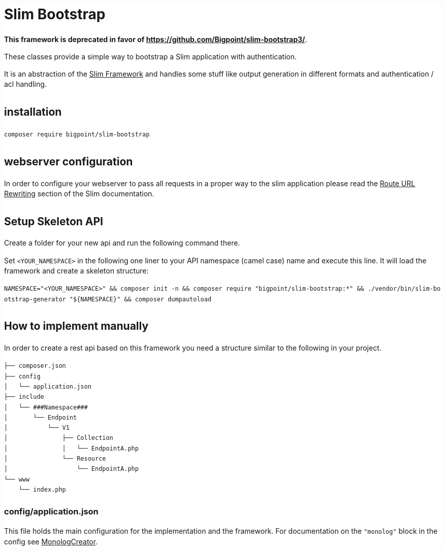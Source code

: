 # Slim Bootstrap


**This framework is deprecated in favor of https://github.com/Bigpoint/slim-bootstrap3/**.


These classes provide a simple way to bootstrap a Slim application with authentication.

It is an abstraction of the [Slim Framework](http://slimframework.com/) and handles some stuff like output generation in different formats and authentication / acl handling.

## installation

~~~
composer require bigpoint/slim-bootstrap
~~~

## webserver configuration
In order to configure your webserver to pass all requests in a proper way to the slim application please read the [Route URL Rewriting](http://docs.slimframework.com/#Route-URL-Rewriting) section of the Slim documentation.

## Setup Skeleton API
Create a folder for your new api and run the following command there.

Set `<YOUR_NAMESPACE>` in the following one liner to your API namespace (camel case) name and execute this line. It will load the framework and create a skeleton structure:

~~~
NAMESPACE="<YOUR_NAMESPACE>" && composer init -n && composer require "bigpoint/slim-bootstrap:*" && ./vendor/bin/slim-bootstrap-generator "${NAMESPACE}" && composer dumpautoload
~~~

## How to implement manually
In order to create a rest api based on this framework you need a structure similar to the following in your project.

    ├── composer.json
    ├── config
    │   └── application.json
    ├── include
    │   └── ###Namespace###
    │       └── Endpoint
    │           └── V1
    │               ├── Collection
    │               │   └── EndpointA.php
    │               └── Resource
    │                   └── EndpointA.php
    └── www
        └── index.php

### config/application.json
This file holds the main configuration for the implementation and the framework.
For documentation on the `"monolog"` block in the config see [MonologCreator](https://github.com/Bigpoint/monolog-creator).
